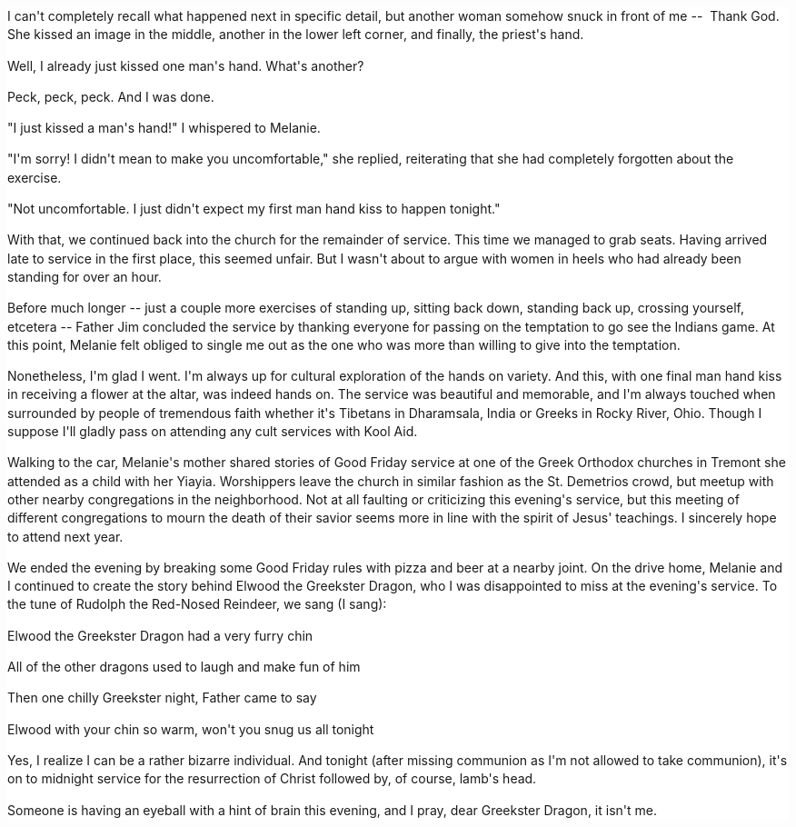 I can't completely recall what happened next in specific detail, but another woman somehow snuck in front of me --  Thank God. She kissed an image in the middle, another in the lower left corner, and finally, the priest's hand.

Well, I already just kissed one man's hand. What's another?

Peck, peck, peck. And I was done.

"I just kissed a man's hand!" I whispered to Melanie.

"I'm sorry! I didn't mean to make you uncomfortable," she replied, reiterating that she had completely forgotten about the exercise.

"Not uncomfortable. I just didn't expect my first man hand kiss to happen tonight."

With that, we continued back into the church for the remainder of service. This time we managed to grab seats. Having arrived late to service in the first place, this seemed unfair. But I wasn't about to argue with women in heels who had already been standing for over an hour.

Before much longer -- just a couple more exercises of standing up, sitting back down, standing back up, crossing yourself, etcetera -- Father Jim concluded the service by thanking everyone for passing on the temptation to go see the Indians game. At this point, Melanie felt obliged to single me out as the one who was more than willing to give into the temptation.

Nonetheless, I'm glad I went. I'm always up for cultural exploration of the hands on variety. And this, with one final man hand kiss in receiving a flower at the altar, was indeed hands on. The service was beautiful and memorable, and I'm always touched when surrounded by people of tremendous faith whether it's Tibetans in Dharamsala, India or Greeks in Rocky River, Ohio. Though I suppose I'll gladly pass on attending any cult services with Kool Aid.

Walking to the car, Melanie's mother shared stories of Good Friday service at one of the Greek Orthodox churches in Tremont she attended as a child with her Yiayia. Worshippers leave the church in similar fashion as the St. Demetrios crowd, but meetup with other nearby congregations in the neighborhood. Not at all faulting or criticizing this evening's service, but this meeting of different congregations to mourn the death of their savior seems more in line with the spirit of Jesus' teachings. I sincerely hope to attend next year.

We ended the evening by breaking some Good Friday rules with pizza and beer at a nearby joint. On the drive home, Melanie and I continued to create the story behind Elwood the Greekster Dragon, who I was disappointed to miss at the evening's service. To the tune of Rudolph the Red-Nosed Reindeer, we sang (I sang):

Elwood the Greekster Dragon had a very furry chin

All of the other dragons used to laugh and make fun of him

Then one chilly Greekster night, Father came to say

Elwood with your chin so warm, won't you snug us all tonight

Yes, I realize I can be a rather bizarre individual. And tonight (after missing communion as I'm not allowed to take communion), it's on to midnight service for the resurrection of Christ followed by, of course, lamb's head.

Someone is having an eyeball with a hint of brain this evening, and I pray, dear Greekster Dragon, it isn't me.
